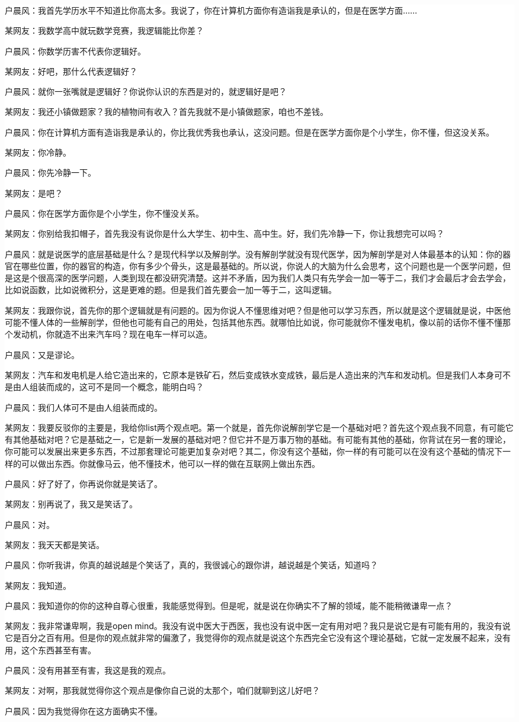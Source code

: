 户晨风：我首先学历水平不知道比你高太多。我说了，你在计算机方面你有造诣我是承认的，但是在医学方面……

某网友：我数学高中就玩数学竞赛，我逻辑能比你差？

户晨风：你数学历害不代表你逻辑好。

某网友：好吧，那什么代表逻辑好？

户晨风：就你一张嘴就是逻辑好？你说你认识的东西是对的，就逻辑好是吧？

某网友：我还小镇做题家？我的植物间有收入？首先我就不是小镇做题家，咱也不差钱。

户晨风：你在计算机方面有造诣我是承认的，你比我优秀我也承认，这没问题。但是在医学方面你是个小学生，你不懂，但这没关系。

某网友：你冷静。

户晨风：你先冷静一下。

某网友：是吧？

户晨风：你在医学方面你是个小学生，你不懂没关系。

某网友：你别给我扣帽子，首先我没有说你是什么大学生、初中生、高中生。好，我们先冷静一下，你让我想完可以吗？

户晨风：就是说医学的底层基础是什么？是现代科学以及解剖学。没有解剖学就没有现代医学，因为解剖学是对人体最基本的认知：你的器官在哪些位置，你的器官的构造，你有多少个骨头，这是最基础的。所以说，你说人的大脑为什么会思考，这个问题也是一个医学问题，但是这是个很高深的医学问题，人类到现在都没研究清楚。这并不矛盾，因为我们人类只有先学会一加一等于二，我们才会最后才会去学会，比如说函数，比如说微积分，这是更难的题。但是我们首先要会一加一等于二，这叫逻辑。

某网友：我跟你说，首先你的那个逻辑就是有问题的。因为你说人不懂思维对吧？但是他可以学习东西，所以就是这个逻辑就是说，中医他可能不懂人体的一些解剖学，但他也可能有自己的用处，包括其他东西。就哪怕比如说，你可能就你不懂发电机，像以前的话你不懂不懂那个发动机，你就造不出来汽车吗？现在电车一样可以造。

户晨风：又是谬论。

某网友：汽车和发电机是人给它造出来的，它原本是铁矿石，然后变成铁水变成铁，最后是人造出来的汽车和发动机。但是我们人本身可不是由人组装而成的，这可不是同一个概念，能明白吗？

户晨风：我们人体可不是由人组装而成的。

某网友：我要反驳你的主要是，我给你list两个观点吧。第一个就是，首先你说解剖学它是一个基础对吧？首先这个观点我不同意，有可能它有其他基础对吧？它是基础之一，它是新一发展的基础对吧？但它并不是万事万物的基础。有可能有其他的基础，你背试在另一套的理论，你可能可以发展出来更多东西，不过那套理论可能更加复杂对吧？其二，你没有这个基础，你一样的有可能可以在没有这个基础的情况下一样的可以做出东西。你就像马云，他不懂技术，他可以一样的做在互联网上做出东西。

户晨风：好了好了，你再说你就是笑话了。

某网友：别再说了，我又是笑话了。

户晨风：对。

某网友：我天天都是笑话。

户晨风：你听我讲，你真的越说越是个笑话了，真的，我很诚心的跟你讲，越说越是个笑话，知道吗？

某网友：我知道。

户晨风：我知道你的你的这种自尊心很重，我能感觉得到。但是呢，就是说在你确实不了解的领域，能不能稍微谦卑一点？

某网友：我非常谦卑啊，我是open mind。我没有说中医大于西医，我也没有说中医一定有用对吧？我只是说它是有可能有用的，我没有说它是百分之百有用。但是你的观点就非常的偏激了，我觉得你的观点就是说这个东西完全它没有这个理论基础，它就一定发展不起来，没有用，这个东西甚至有害。

户晨风：没有用甚至有害，我这是我的观点。

某网友：对啊，那我就觉得你这个观点是像你自己说的太那个，咱们就聊到这儿好吧？

户晨风：因为我觉得你在这方面确实不懂。
